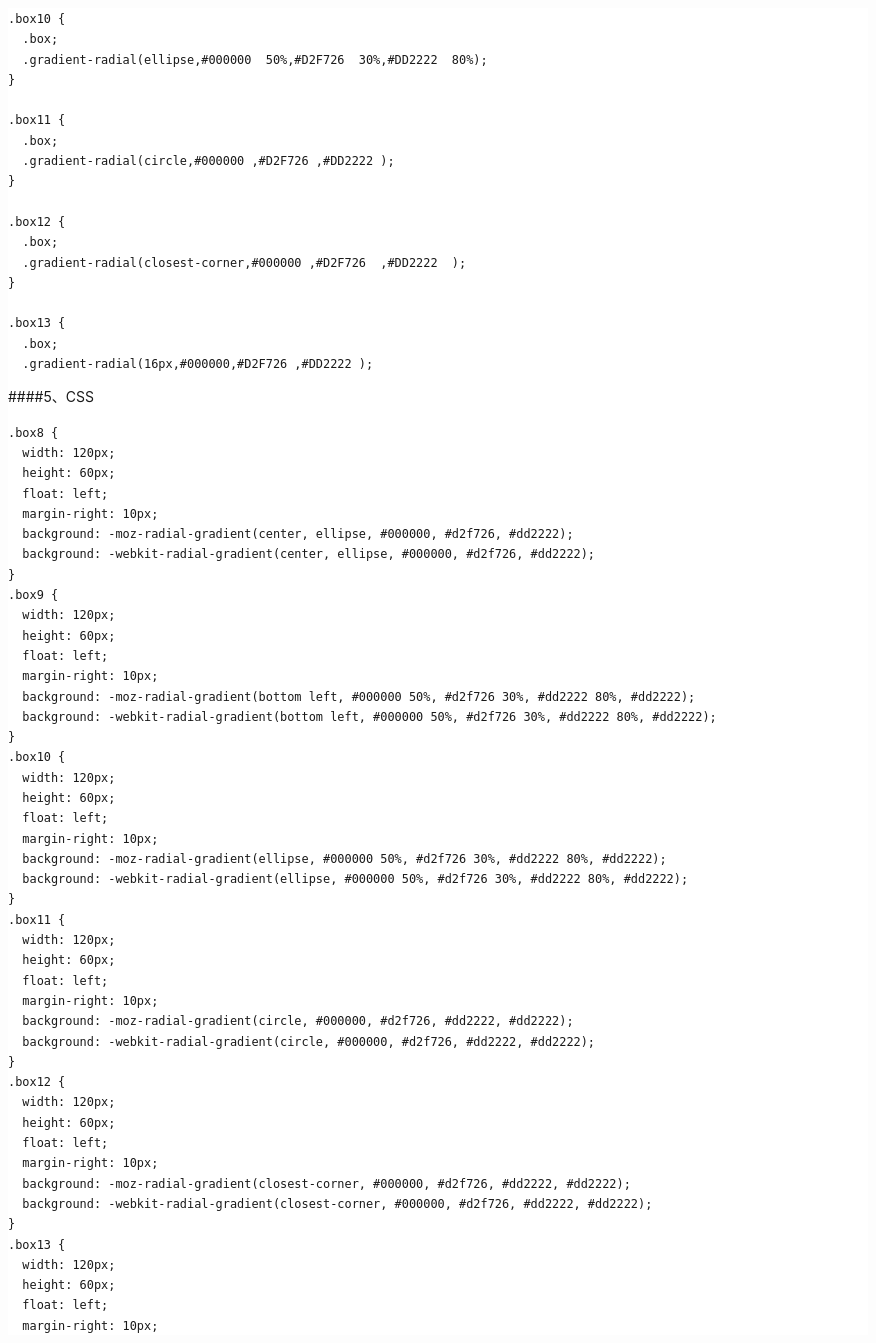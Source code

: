	.box10 {
	  .box;
	  .gradient-radial(ellipse,#000000  50%,#D2F726  30%,#DD2222  80%);
	}
	
	.box11 {
	  .box;
	  .gradient-radial(circle,#000000 ,#D2F726 ,#DD2222 );
	}
	
	.box12 {
	  .box;
	  .gradient-radial(closest-corner,#000000 ,#D2F726  ,#DD2222  );
	}
	
	.box13 {
	  .box;
	  .gradient-radial(16px,#000000,#D2F726 ,#DD2222 );

####5、CSS

	.box8 {
	  width: 120px;
	  height: 60px;
	  float: left;
	  margin-right: 10px;
	  background: -moz-radial-gradient(center, ellipse, #000000, #d2f726, #dd2222);
	  background: -webkit-radial-gradient(center, ellipse, #000000, #d2f726, #dd2222);
	}
	.box9 {
	  width: 120px;
	  height: 60px;
	  float: left;
	  margin-right: 10px;
	  background: -moz-radial-gradient(bottom left, #000000 50%, #d2f726 30%, #dd2222 80%, #dd2222);
	  background: -webkit-radial-gradient(bottom left, #000000 50%, #d2f726 30%, #dd2222 80%, #dd2222);
	}
	.box10 {
	  width: 120px;
	  height: 60px;
	  float: left;
	  margin-right: 10px;
	  background: -moz-radial-gradient(ellipse, #000000 50%, #d2f726 30%, #dd2222 80%, #dd2222);
	  background: -webkit-radial-gradient(ellipse, #000000 50%, #d2f726 30%, #dd2222 80%, #dd2222);
	}
	.box11 {
	  width: 120px;
	  height: 60px;
	  float: left;
	  margin-right: 10px;
	  background: -moz-radial-gradient(circle, #000000, #d2f726, #dd2222, #dd2222);
	  background: -webkit-radial-gradient(circle, #000000, #d2f726, #dd2222, #dd2222);
	}
	.box12 {
	  width: 120px;
	  height: 60px;
	  float: left;
	  margin-right: 10px;
	  background: -moz-radial-gradient(closest-corner, #000000, #d2f726, #dd2222, #dd2222);
	  background: -webkit-radial-gradient(closest-corner, #000000, #d2f726, #dd2222, #dd2222);
	}
	.box13 {
	  width: 120px;
	  height: 60px;
	  float: left;
	  margin-right: 10px;